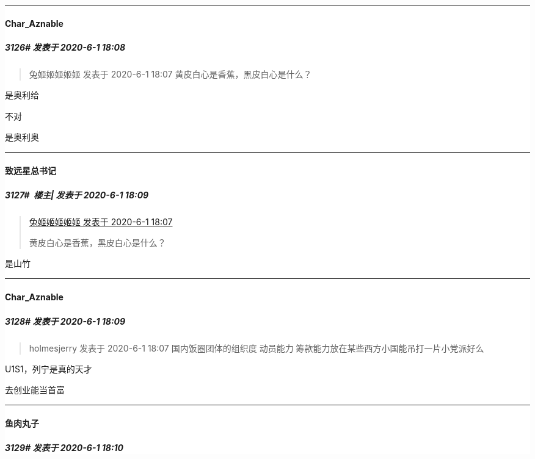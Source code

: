 

-----

####  Char_Aznable  
##### 3126#       发表于 2020-6-1 18:08



<blockquote>兔姬姬姬姬姬 发表于 2020-6-1 18:07
黄皮白心是香蕉，黑皮白心是什么？</blockquote>
是奥利给

不对

是奥利奥







-----

####  致远星总书记  
##### 3127#         楼主| 发表于 2020-6-1 18:09



<blockquote><a href="httphttps://bbs.saraba1st.com/2b/forum.php?mod=redirect&amp;goto=findpost&amp;pid=47639871&amp;ptid=1937970" target="_blank">兔姬姬姬姬姬 发表于 2020-6-1 18:07</a>

黄皮白心是香蕉，黑皮白心是什么？</blockquote>
是山竹







-----

####  Char_Aznable  
##### 3128#       发表于 2020-6-1 18:09



<blockquote>holmesjerry 发表于 2020-6-1 18:07
国内饭圈团体的组织度 动员能力 筹款能力放在某些西方小国能吊打一片小党派好么

</blockquote>
U1S1，列宁是真的天才

去创业能当首富







-----

####  鱼肉丸子  
##### 3129#       发表于 2020-6-1 18:10
